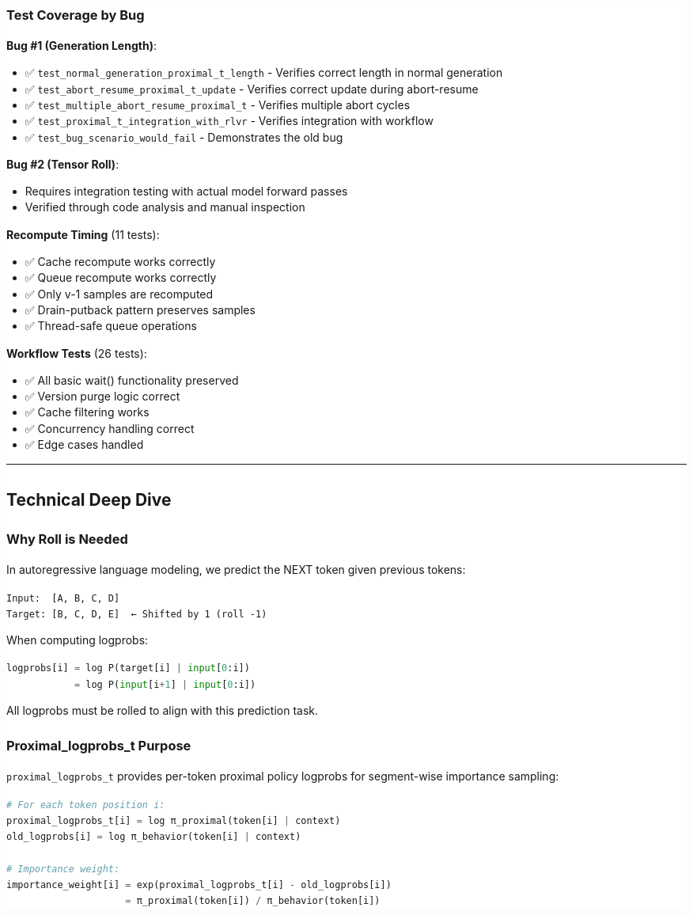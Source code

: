 ### Test Coverage by Bug

**Bug #1 (Generation Length)**:
- ✅ `test_normal_generation_proximal_t_length` - Verifies correct length in normal generation
- ✅ `test_abort_resume_proximal_t_update` - Verifies correct update during abort-resume
- ✅ `test_multiple_abort_resume_proximal_t` - Verifies multiple abort cycles
- ✅ `test_proximal_t_integration_with_rlvr` - Verifies integration with workflow
- ✅ `test_bug_scenario_would_fail` - Demonstrates the old bug

**Bug #2 (Tensor Roll)**:
- Requires integration testing with actual model forward passes
- Verified through code analysis and manual inspection

**Recompute Timing** (11 tests):
- ✅ Cache recompute works correctly
- ✅ Queue recompute works correctly
- ✅ Only v-1 samples are recomputed
- ✅ Drain-putback pattern preserves samples
- ✅ Thread-safe queue operations

**Workflow Tests** (26 tests):
- ✅ All basic wait() functionality preserved
- ✅ Version purge logic correct
- ✅ Cache filtering works
- ✅ Concurrency handling correct
- ✅ Edge cases handled

---

## Technical Deep Dive

### Why Roll is Needed

In autoregressive language modeling, we predict the NEXT token given previous tokens:

```
Input:  [A, B, C, D]
Target: [B, C, D, E]  ← Shifted by 1 (roll -1)
```

When computing logprobs:
```python
logprobs[i] = log P(target[i] | input[0:i])
            = log P(input[i+1] | input[0:i])
```

All logprobs must be rolled to align with this prediction task.

### Proximal_logprobs_t Purpose

`proximal_logprobs_t` provides per-token proximal policy logprobs for segment-wise importance sampling:

```python
# For each token position i:
proximal_logprobs_t[i] = log π_proximal(token[i] | context)
old_logprobs[i] = log π_behavior(token[i] | context)

# Importance weight:
importance_weight[i] = exp(proximal_logprobs_t[i] - old_logprobs[i])
                     = π_proximal(token[i]) / π_behavior(token[i])
```
